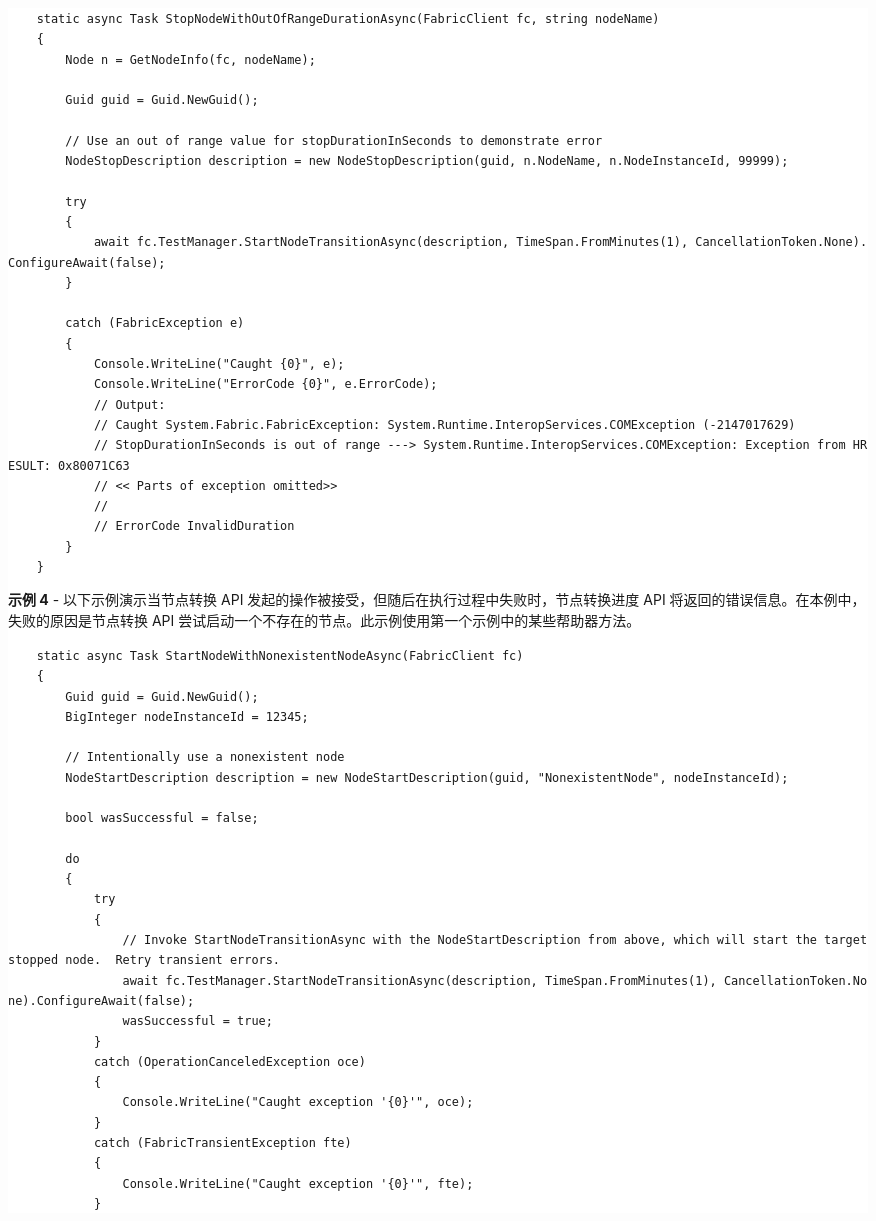 
        static async Task StopNodeWithOutOfRangeDurationAsync(FabricClient fc, string nodeName)
        {
            Node n = GetNodeInfo(fc, nodeName);

            Guid guid = Guid.NewGuid();

            // Use an out of range value for stopDurationInSeconds to demonstrate error
            NodeStopDescription description = new NodeStopDescription(guid, n.NodeName, n.NodeInstanceId, 99999);

            try
            {
                await fc.TestManager.StartNodeTransitionAsync(description, TimeSpan.FromMinutes(1), CancellationToken.None).ConfigureAwait(false);
            }

            catch (FabricException e)
            {
                Console.WriteLine("Caught {0}", e);
                Console.WriteLine("ErrorCode {0}", e.ErrorCode);
                // Output:
                // Caught System.Fabric.FabricException: System.Runtime.InteropServices.COMException (-2147017629)
                // StopDurationInSeconds is out of range ---> System.Runtime.InteropServices.COMException: Exception from HRESULT: 0x80071C63
                // << Parts of exception omitted>>
                //
                // ErrorCode InvalidDuration
            }
        }


**示例 4** - 以下示例演示当节点转换 API 发起的操作被接受，但随后在执行过程中失败时，节点转换进度 API 将返回的错误信息。在本例中，失败的原因是节点转换 API 尝试启动一个不存在的节点。此示例使用第一个示例中的某些帮助器方法。


        static async Task StartNodeWithNonexistentNodeAsync(FabricClient fc)
        {
            Guid guid = Guid.NewGuid();
            BigInteger nodeInstanceId = 12345;

            // Intentionally use a nonexistent node
            NodeStartDescription description = new NodeStartDescription(guid, "NonexistentNode", nodeInstanceId);

            bool wasSuccessful = false;

            do
            {
                try
                {
                    // Invoke StartNodeTransitionAsync with the NodeStartDescription from above, which will start the target stopped node.  Retry transient errors.
                    await fc.TestManager.StartNodeTransitionAsync(description, TimeSpan.FromMinutes(1), CancellationToken.None).ConfigureAwait(false);
                    wasSuccessful = true;
                }
                catch (OperationCanceledException oce)
                {
                    Console.WriteLine("Caught exception '{0}'", oce);
                }
                catch (FabricTransientException fte)
                {
                    Console.WriteLine("Caught exception '{0}'", fte);
                }
